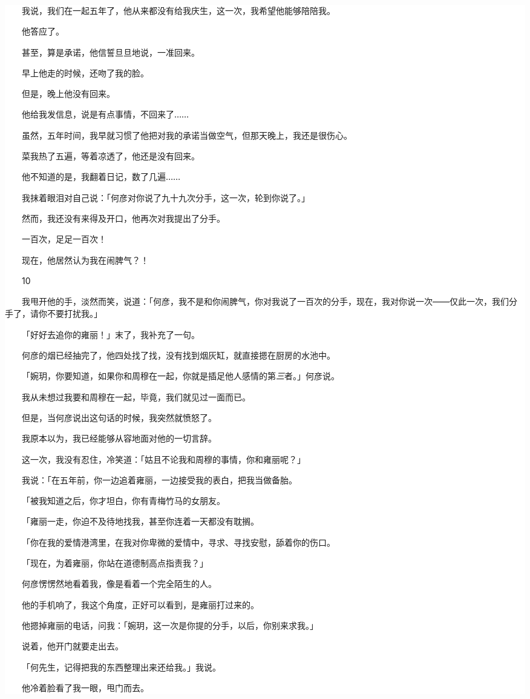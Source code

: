 &emsp;&emsp;我说，我们在一起五年了，他从来都没有给我庆生，这一次，我希望他能够陪陪我。  
  
&emsp;&emsp;他答应了。  
  
&emsp;&emsp;甚至，算是承诺，他信誓旦旦地说，一准回来。  
  
&emsp;&emsp;早上他走的时候，还吻了我的脸。  
  
&emsp;&emsp;但是，晚上他没有回来。  
  
&emsp;&emsp;他给我发信息，说是有点事情，不回来了……  
  
&emsp;&emsp;虽然，五年时间，我早就习惯了他把对我的承诺当做空气，但那天晚上，我还是很伤心。  
  
&emsp;&emsp;菜我热了五遍，等着凉透了，他还是没有回来。  
  
&emsp;&emsp;他不知道的是，我翻着日记，数了几遍……  
  
&emsp;&emsp;我抹着眼泪对自己说：「何彦对你说了九十九次分手，这一次，轮到你说了。」  
  
&emsp;&emsp;然而，我还没有来得及开口，他再次对我提出了分手。  
  
&emsp;&emsp;一百次，足足一百次！  
  
&emsp;&emsp;现在，他居然认为我在闹脾气？！  
  
&emsp;&emsp;10  
  
&emsp;&emsp;我甩开他的手，淡然而笑，说道：「何彦，我不是和你闹脾气，你对我说了一百次的分手，现在，我对你说一次——仅此一次，我们分手了，请你不要打扰我。」  
  
&emsp;&emsp;「好好去追你的雍丽！」末了，我补充了一句。  
  
&emsp;&emsp;何彦的烟已经抽完了，他四处找了找，没有找到烟灰缸，就直接摁在厨房的水池中。  
  
&emsp;&emsp;「婉玥，你要知道，如果你和周穆在一起，你就是插足他人感情的第*三*者。」何彦说。  
  
&emsp;&emsp;我从未想过我要和周穆在一起，毕竟，我们就见过一面而已。  
  
&emsp;&emsp;但是，当何彦说出这句话的时候，我突然就愤怒了。  
  
&emsp;&emsp;我原本以为，我已经能够从容地面对他的一切言辞。  
  
&emsp;&emsp;这一次，我没有忍住，冷笑道：「姑且不论我和周穆的事情，你和雍丽呢？」  
  
&emsp;&emsp;我说：「在五年前，你一边追着雍丽，一边接受我的表白，把我当做备胎。  
  
&emsp;&emsp;「被我知道之后，你才坦白，你有青梅竹马的女朋友。  
  
&emsp;&emsp;「雍丽一走，你迫不及待地找我，甚至你连着一天都没有耽搁。  
  
&emsp;&emsp;「你在我的爱情港湾里，在我对你卑微的爱情中，寻求、寻找安慰，舔着你的伤口。  
  
&emsp;&emsp;「现在，为着雍丽，你站在道德制高点指责我？」  
  
&emsp;&emsp;何彦愣愣然地看着我，像是看着一个完全陌生的人。  
  
&emsp;&emsp;他的手机响了，我这个角度，正好可以看到，是雍丽打过来的。  
  
&emsp;&emsp;他摁掉雍丽的电话，问我：「婉玥，这一次是你提的分手，以后，你别来求我。」  
  
&emsp;&emsp;说着，他开门就要走出去。  
  
&emsp;&emsp;「何先生，记得把我的东西整理出来还给我。」我说。  
  
&emsp;&emsp;他冷着脸看了我一眼，甩门而去。  
  